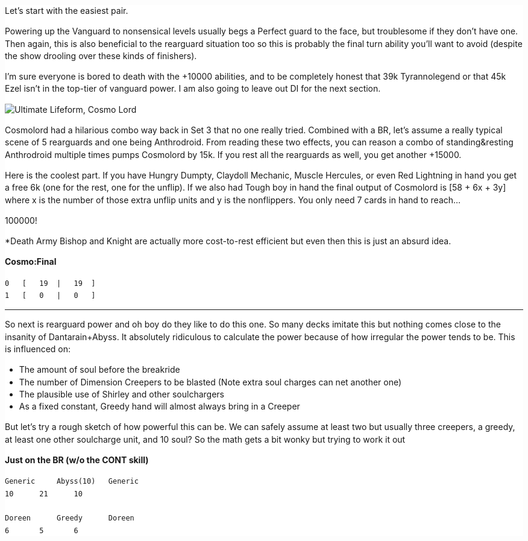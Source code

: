 Let’s start with the easiest pair.

Powering up the Vanguard to nonsensical levels usually begs a Perfect guard to the face, but troublesome if they don’t have one. Then again, this is also beneficial to the rearguard situation too so this is probably the final turn ability you’ll want to avoid (despite the show drooling over these kinds of finishers).

I’m sure everyone is bored to death with the +10000 abilities, and to be completely honest that 39k Tyrannolegend or that 45k Ezel isn’t in the top-tier of vanguard power. I am also going to leave out DI for the next section.

![Ultimate Lifeform, Cosmo Lord](/cfvg/assets/img/BT03-008.jpg)

Cosmolord had a hilarious combo way back in Set 3 that no one really tried. Combined with a BR, let’s assume a really typical scene of 5 rearguards and one being Anthrodroid. From reading these two effects, you can reason a combo of standing&resting Anthrodroid multiple times pumps Cosmolord by 15k. If you rest all the rearguards as well, you get another +15000.

Here is the coolest part. If you have Hungry Dumpty, Claydoll Mechanic, Muscle Hercules, or even Red Lightning in hand you get a free 6k (one for the rest, one for the unflip). If we also had Tough boy in hand the final output of Cosmolord is [58 + 6x + 3y] where x is the number of those extra unflip units and y is the nonflippers. You only need 7 cards in hand to reach…

100000!

*Death Army Bishop and Knight are actually more cost-to-rest efficient but even then this is just an absurd idea.

**Cosmo:Final**

```
0	[	19	|	19	]
1	[	0	|	0	]
```

---------------------------------------------------------------------------------

So next is rearguard power and oh boy do they like to do this one. So many decks imitate this but nothing comes close to the insanity of Dantarain+Abyss. It absolutely ridiculous to calculate the power because of how irregular the power tends to be. This is influenced on:

  *  The amount of soul before the breakride
  *  The number of Dimension Creepers to be blasted (Note extra soul charges can net another one)
  *  The plausible use of Shirley and other soulchargers
  *  As a fixed constant, Greedy hand will almost always bring in a Creeper

But let’s try a rough sketch of how powerful this can be. We can safely assume at least two but usually three creepers, a greedy, at least one other soulcharge unit, and 10 soul? So the math gets a bit wonky but trying to work it out

**Just on the BR (w/o the CONT skill)**

```
Generic		Abyss(10)	Generic
10		21		10
	
Doreen		Greedy		Doreen
6		5		6
```


[^1]: It’s so mainstream you’ll hear your great-grandchildren say it.